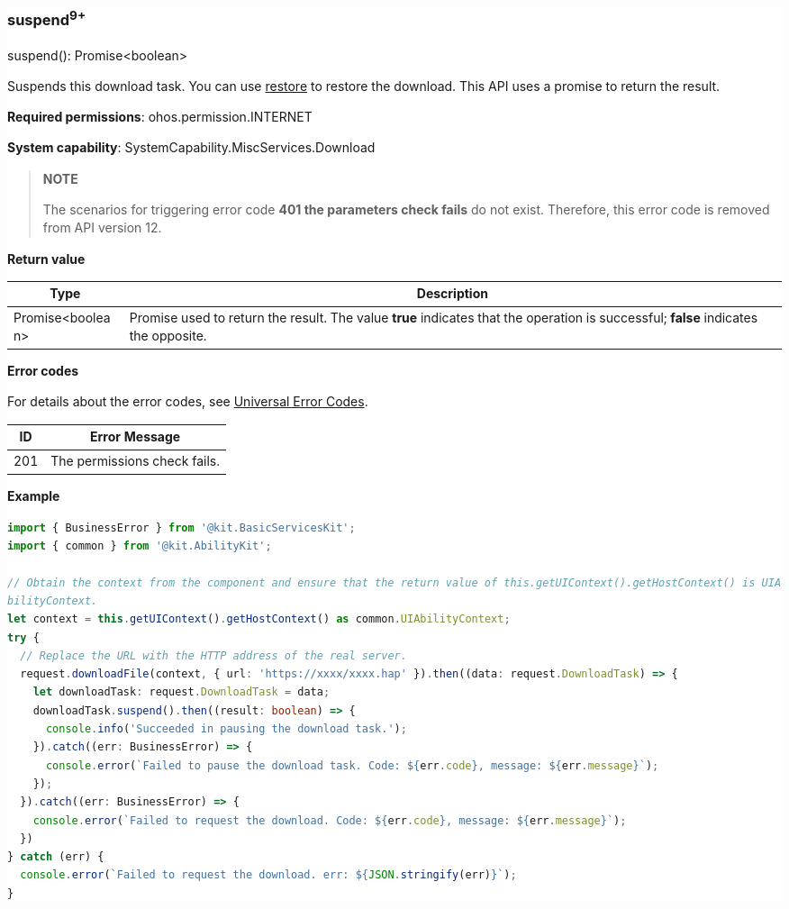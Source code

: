 ### suspend<sup>9+</sup>

suspend(): Promise&lt;boolean&gt;

Suspends this download task. You can use [restore](#restore9) to restore the download. This API uses a promise to return the result.

**Required permissions**: ohos.permission.INTERNET

**System capability**: SystemCapability.MiscServices.Download

> **NOTE**
>
> The scenarios for triggering error code **401 the parameters check fails** do not exist. Therefore, this error code is removed from API version 12.

**Return value**

| Type| Description|
| -------- | -------- |
| Promise&lt;boolean&gt; | Promise used to return the result. The value **true** indicates that the operation is successful; **false** indicates the opposite.|

**Error codes**

For details about the error codes, see [Universal Error Codes](../errorcode-universal.md).

| ID| Error Message|
| -------- | -------- |
| 201 | The permissions check fails. |

**Example**
  
  ```ts
  import { BusinessError } from '@kit.BasicServicesKit';
  import { common } from '@kit.AbilityKit';

  // Obtain the context from the component and ensure that the return value of this.getUIContext().getHostContext() is UIAbilityContext.
  let context = this.getUIContext().getHostContext() as common.UIAbilityContext;
  try {
    // Replace the URL with the HTTP address of the real server.
    request.downloadFile(context, { url: 'https://xxxx/xxxx.hap' }).then((data: request.DownloadTask) => {
      let downloadTask: request.DownloadTask = data;
      downloadTask.suspend().then((result: boolean) => {
        console.info('Succeeded in pausing the download task.');
      }).catch((err: BusinessError) => {
        console.error(`Failed to pause the download task. Code: ${err.code}, message: ${err.message}`);
      });
    }).catch((err: BusinessError) => {
      console.error(`Failed to request the download. Code: ${err.code}, message: ${err.message}`);
    })
  } catch (err) {
    console.error(`Failed to request the download. err: ${JSON.stringify(err)}`);
  }
  ```

